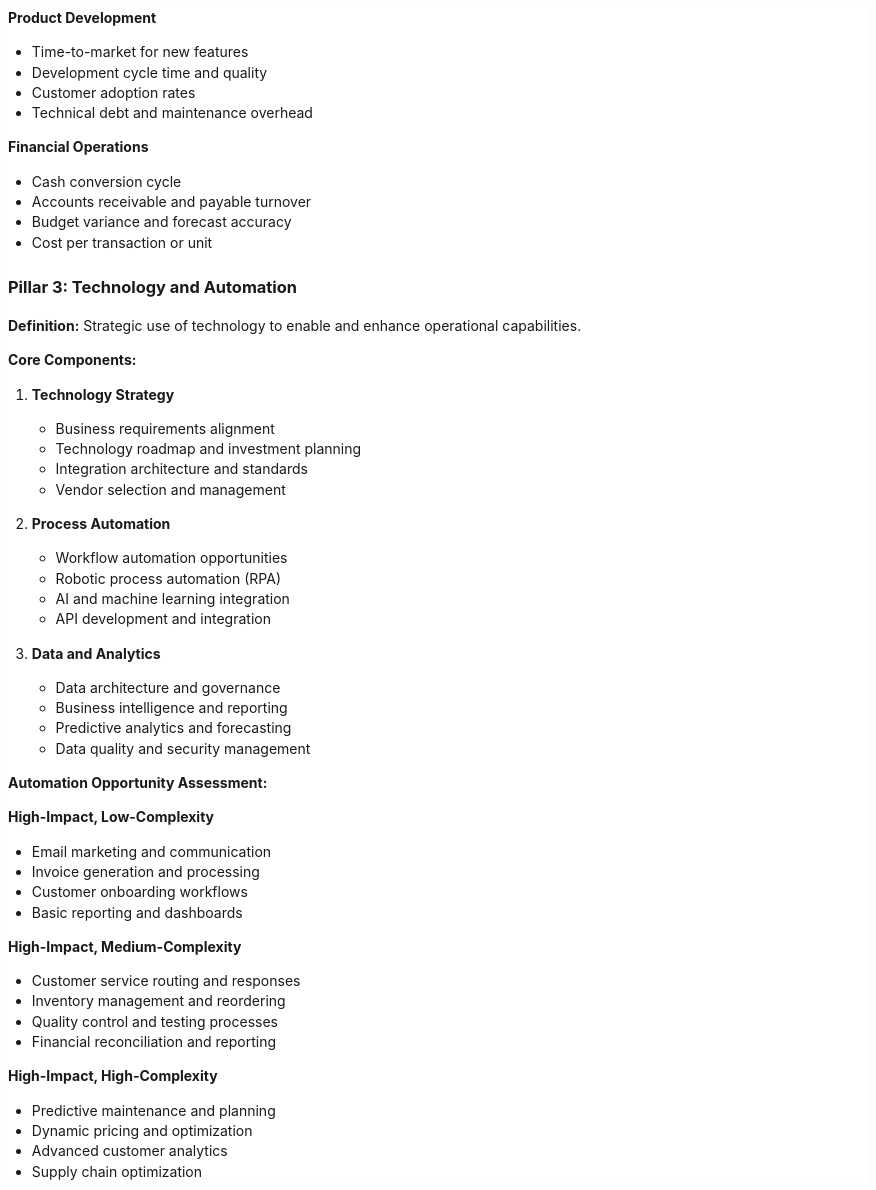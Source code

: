 **Product Development**
- Time-to-market for new features
- Development cycle time and quality
- Customer adoption rates
- Technical debt and maintenance overhead

**Financial Operations**
- Cash conversion cycle
- Accounts receivable and payable turnover
- Budget variance and forecast accuracy
- Cost per transaction or unit

### Pillar 3: Technology and Automation

**Definition:** Strategic use of technology to enable and enhance operational capabilities.

**Core Components:**

1. **Technology Strategy**
   - Business requirements alignment
   - Technology roadmap and investment planning
   - Integration architecture and standards
   - Vendor selection and management

2. **Process Automation**
   - Workflow automation opportunities
   - Robotic process automation (RPA)
   - AI and machine learning integration
   - API development and integration

3. **Data and Analytics**
   - Data architecture and governance
   - Business intelligence and reporting
   - Predictive analytics and forecasting
   - Data quality and security management

**Automation Opportunity Assessment:**

**High-Impact, Low-Complexity**
- Email marketing and communication
- Invoice generation and processing
- Customer onboarding workflows
- Basic reporting and dashboards

**High-Impact, Medium-Complexity**
- Customer service routing and responses
- Inventory management and reordering
- Quality control and testing processes
- Financial reconciliation and reporting

**High-Impact, High-Complexity**
- Predictive maintenance and planning
- Dynamic pricing and optimization
- Advanced customer analytics
- Supply chain optimization
